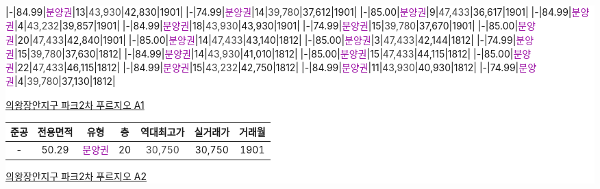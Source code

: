 |-|84.99|<span style="color:#9C11A5">분양권</span>|13|<span style="color:#444444">43,930</span>|42,830|1901|
|-|74.99|<span style="color:#9C11A5">분양권</span>|14|<span style="color:#444444">39,780</span>|37,612|1901|
|-|85.00|<span style="color:#9C11A5">분양권</span>|9|<span style="color:#444444">47,433</span>|36,617|1901|
|-|84.99|<span style="color:#9C11A5">분양권</span>|4|<span style="color:#444444">43,232</span>|39,857|1901|
|-|84.99|<span style="color:#9C11A5">분양권</span>|18|<span style="color:#444444">43,930</span>|43,930|1901|
|-|74.99|<span style="color:#9C11A5">분양권</span>|15|<span style="color:#444444">39,780</span>|37,670|1901|
|-|85.00|<span style="color:#9C11A5">분양권</span>|20|<span style="color:#444444">47,433</span>|42,840|1901|
|-|85.00|<span style="color:#9C11A5">분양권</span>|14|<span style="color:#444444">47,433</span>|43,140|1812|
|-|85.00|<span style="color:#9C11A5">분양권</span>|3|<span style="color:#444444">47,433</span>|42,144|1812|
|-|74.99|<span style="color:#9C11A5">분양권</span>|15|<span style="color:#444444">39,780</span>|37,630|1812|
|-|84.99|<span style="color:#9C11A5">분양권</span>|14|<span style="color:#444444">43,930</span>|41,010|1812|
|-|85.00|<span style="color:#9C11A5">분양권</span>|15|<span style="color:#444444">47,433</span>|44,115|1812|
|-|85.00|<span style="color:#9C11A5">분양권</span>|22|<span style="color:#444444">47,433</span>|46,115|1812|
|-|84.99|<span style="color:#9C11A5">분양권</span>|15|<span style="color:#444444">43,232</span>|42,750|1812|
|-|84.99|<span style="color:#9C11A5">분양권</span>|11|<span style="color:#444444">43,930</span>|40,930|1812|
|-|74.99|<span style="color:#9C11A5">분양권</span>|4|<span style="color:#444444">39,780</span>|37,130|1812|


<script async src="//pagead2.googlesyndication.com/pagead/js/adsbygoogle.js"></script>

<ins class="adsbygoogle"
     style="display:block"
     data-ad-client="ca-pub-2446590836940007"
     data-ad-slot="1659523306"
     data-ad-format="auto"
     data-full-width-responsive="true"></ins>
<script>
(adsbygoogle = window.adsbygoogle || []).push({});
</script>


[의왕장안지구 파크2차 푸르지오 A1](https://search.naver.com/search.naver?query=%EA%B2%BD%EA%B8%B0%EB%8F%84+%EC%9D%98%EC%99%95%EC%8B%9C+%EC%82%BC%EB%8F%99+%EC%9D%98%EC%99%95%EC%9E%A5%EC%95%88%EC%A7%80%EA%B5%AC+%ED%8C%8C%ED%81%AC2%EC%B0%A8+%ED%91%B8%EB%A5%B4%EC%A7%80%EC%98%A4+A1)

|준공|전용면적|유형|층|역대최고가|실거래가|거래월|
|:---:|:---:|:---:|:---:|:---:|:---:|:---:|
|-|50.29|<span style="color:#9C11A5">분양권</span>|20|<span style="color:#444444">30,750</span>|30,750|1901|

[의왕장안지구 파크2차 푸르지오 A2](https://search.naver.com/search.naver?query=%EA%B2%BD%EA%B8%B0%EB%8F%84+%EC%9D%98%EC%99%95%EC%8B%9C+%EC%82%BC%EB%8F%99+%EC%9D%98%EC%99%95%EC%9E%A5%EC%95%88%EC%A7%80%EA%B5%AC+%ED%8C%8C%ED%81%AC2%EC%B0%A8+%ED%91%B8%EB%A5%B4%EC%A7%80%EC%98%A4+A2)
